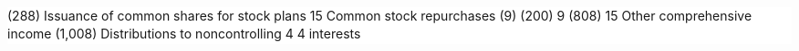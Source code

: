 <td></td>
<td></td>
<td></td>
<td></td>
<td>(288)</td>
</tr>
<tr>
<td>Issuance of common shares for stock plans</td>
<td></td>
<td></td>
<td>15</td>
<td></td>
<td></td>
<td></td>
<td></td>
<td></td>
<td></td>
<td></td>
</tr>
<tr>
<td>Common stock repurchases</td>
<td>(9)</td>
<td></td>
<td>(200)</td>
<td></td>
<td>9</td>
<td>(808)</td>
<td></td>
<td></td>
<td></td>
<td>15</td>
</tr>
<tr>
<td>Other comprehensive income</td>
<td></td>
<td></td>
<td></td>
<td></td>
<td></td>
<td></td>
<td></td>
<td></td>
<td></td>
<td>(1,008)</td>
</tr>
<tr>
<td>Distributions to noncontrolling</td>
<td></td>
<td></td>
<td></td>
<td></td>
<td></td>
<td></td>
<td></td>
<td>4</td>
<td></td>
<td>4</td>
</tr>
<tr>
<td>interests</td>
<td></td>
<td></td>
<td></td>
<td></td>